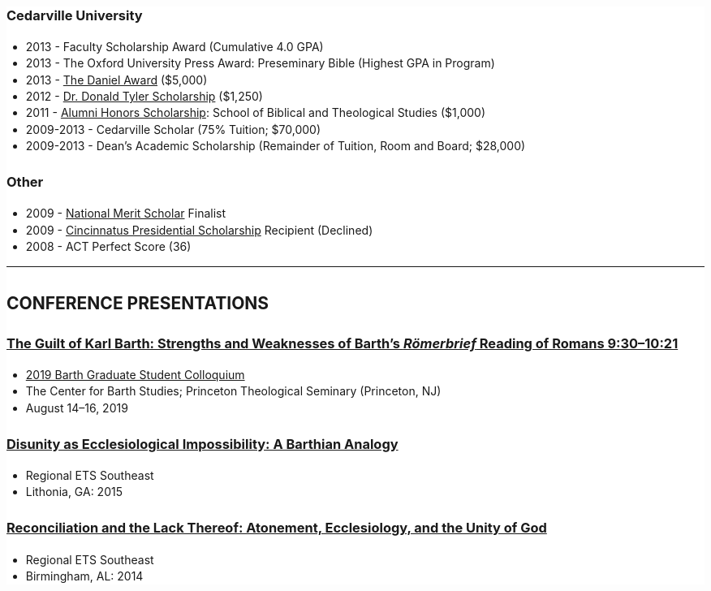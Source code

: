 ### Cedarville University

- 2013 - Faculty Scholarship Award (Cumulative 4.0 GPA)
- 2013 - The Oxford University Press Award: Preseminary Bible (Highest GPA in Program)
- 2013 - [The Daniel Award](http://www.cedarville.edu/financialaid/Daniel+Award) ($5,000)
- 2012 - [Dr. Donald Tyler Scholarship](http://www.cedarville.edu/financialaid/Dr.+Donald+Tyler+Scholarship) ($1,250)
- 2011 - [Alumni Honors Scholarship](http://www.cedarville.edu/financialaid/Alumni+Honors+Scholarship): School of Biblical and Theological Studies ($1,000)
- 2009-2013 - Cedarville Scholar (75% Tuition; $70,000)
- 2009-2013 - Dean’s Academic Scholarship (Remainder of Tuition, Room and Board; $28,000)

### Other

- 2009 - [National Merit Scholar](http://www.nationalmerit.org/) Finalist
- 2009 - [Cincinnatus Presidential Scholarship](http://financialaid.uc.edu/sfao/cincinnatus.html) Recipient (Declined)
- 2008 - ACT Perfect Score (36)

* * *

## CONFERENCE PRESENTATIONS

### [The Guilt of Karl Barth: Strengths and Weaknesses of Barth’s _Römerbrief_ Reading of Romans 9:30–10:21](/the-guilt-of-karl-barth-strengths-and-weaknesses-of-barths-romerbrief-reading-of-romans-9301021/)

- [2019 Barth Graduate Student Colloquium](http://barth.ptsem.edu/event/2019-barth-graduate-student-colloquium)
- The Center for Barth Studies; Princeton Theological Seminary (Princeton, NJ)
- August 14–16, 2019

### [Disunity as Ecclesiological Impossibility: A Barthian Analogy](/wp-content/uploads/2016/12/DISUNITY_AS_ECCLESIOLOGICAL_IMPOSSIBILIT-1.pdf)

- Regional ETS Southeast
- Lithonia, GA: 2015

### [Reconciliation and the Lack Thereof: Atonement, Ecclesiology, and the Unity of God](/wp-content/uploads/2016/12/Reconciliation_and_the_Lack_Thereof_Aton-1.pdf)

- Regional ETS Southeast
- Birmingham, AL: 2014
